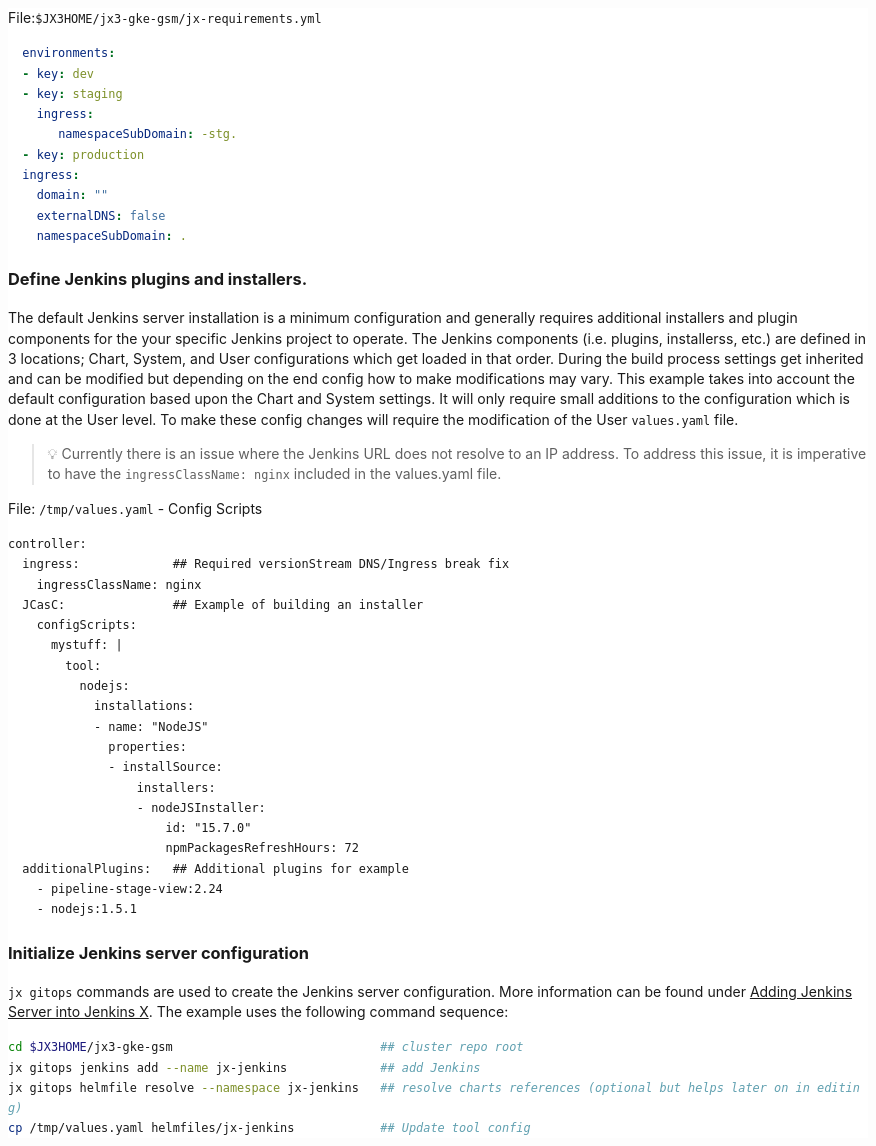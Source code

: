 File:`$JX3HOME/jx3-gke-gsm/jx-requirements.yml` 
```yaml
  environments:
  - key: dev
  - key: staging
    ingress:
       namespaceSubDomain: -stg.
  - key: production
  ingress:
    domain: ""
    externalDNS: false
    namespaceSubDomain: .
```
### Define Jenkins plugins and installers.
The default Jenkins server installation is a minimum configuration and generally requires additional installers and plugin components for the your specific Jenkins project to operate. The Jenkins components (i.e. plugins, installerss, etc.) are defined in 3 locations; Chart, System, and User configurations which get loaded in that order. During the build process settings get inherited and can be modified but depending on the end config how to make modifications may vary. This example takes into account the default configuration based upon the Chart and System settings. It will only require small additions to the configuration which is done at the User level. To make these config changes will require the modification of the User  `values.yaml` file. 
> 💡 Currently there is an issue where the Jenkins URL does not resolve to an IP address. To address this issue, it is imperative to have the `ingressClassName: nginx` included in the values.yaml file.
>
  
File: `/tmp/values.yaml` - Config Scripts
```
controller:
  ingress:             ## Required versionStream DNS/Ingress break fix
    ingressClassName: nginx
  JCasC:               ## Example of building an installer
    configScripts:
      mystuff: |
        tool:
          nodejs:
            installations:
            - name: "NodeJS"
              properties:
              - installSource:
                  installers:
                  - nodeJSInstaller:
                      id: "15.7.0"
                      npmPackagesRefreshHours: 72
  additionalPlugins:   ## Additional plugins for example
    - pipeline-stage-view:2.24
    - nodejs:1.5.1

```
### Initialize Jenkins server configuration
`jx gitops` commands are used to create the Jenkins server configuration. More information can be found under [Adding Jenkins Server into Jenkins X](/v3/admin/guides/jenkins/getting-started/#adding-jenkins-servers-into-jenkins-x). The example uses the following command sequence:
```bash
cd $JX3HOME/jx3-gke-gsm                             ## cluster repo root
jx gitops jenkins add --name jx-jenkins             ## add Jenkins
jx gitops helmfile resolve --namespace jx-jenkins   ## resolve charts references (optional but helps later on in editing)
cp /tmp/values.yaml helmfiles/jx-jenkins            ## Update tool config
```
